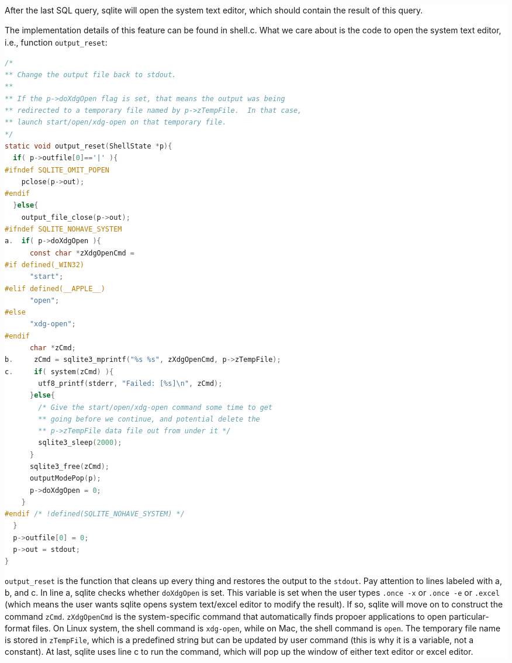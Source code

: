 After the last SQL query, sqlite will open the system text editor, which should contain the result of this query.

The implementation details of this feature can be found in shell.c. What we care about is the code to open the system text editor, i.e., function `output_reset`:

```c
/*
** Change the output file back to stdout.
**
** If the p->doXdgOpen flag is set, that means the output was being
** redirected to a temporary file named by p->zTempFile.  In that case,
** launch start/open/xdg-open on that temporary file.
*/
static void output_reset(ShellState *p){
  if( p->outfile[0]=='|' ){
#ifndef SQLITE_OMIT_POPEN
    pclose(p->out);
#endif
  }else{
    output_file_close(p->out);
#ifndef SQLITE_NOHAVE_SYSTEM
a.  if( p->doXdgOpen ){
      const char *zXdgOpenCmd =
#if defined(_WIN32)
      "start";
#elif defined(__APPLE__)
      "open";
#else
      "xdg-open";
#endif
      char *zCmd;
b.     zCmd = sqlite3_mprintf("%s %s", zXdgOpenCmd, p->zTempFile);
c.     if( system(zCmd) ){
        utf8_printf(stderr, "Failed: [%s]\n", zCmd);
      }else{
        /* Give the start/open/xdg-open command some time to get
        ** going before we continue, and potential delete the
        ** p->zTempFile data file out from under it */
        sqlite3_sleep(2000);
      }
      sqlite3_free(zCmd);
      outputModePop(p);
      p->doXdgOpen = 0;
    }
#endif /* !defined(SQLITE_NOHAVE_SYSTEM) */
  }
  p->outfile[0] = 0;
  p->out = stdout;
}
```

`output_reset` is the function that cleans up every thing and restores the output to the `stdout`. Pay attention to lines labeled with a, b, and c. In line a, sqlite checks whether `doXdgOpen` is set. This variable is set when the user types `.once -x` or `.once -e` or `.excel` (which means the user wants sqlite opens system text/excel editor to modify the result). If so, sqlite will move on to construct the command `zCmd`. `zXdgOpenCmd` is the system-specific command that automatically finds propoer applications to open particular-format files. On Linux system, the shell command is `xdg-open`, while on Mac, the shell command is `open`. The temporary file name is stored in `zTempFile`, which is a predefined string but can be updated by user command (this is why it is a variable, not a constant). At last, sqlite uses line c to run the command, which will pop up the window of either text editor or excel editor.
